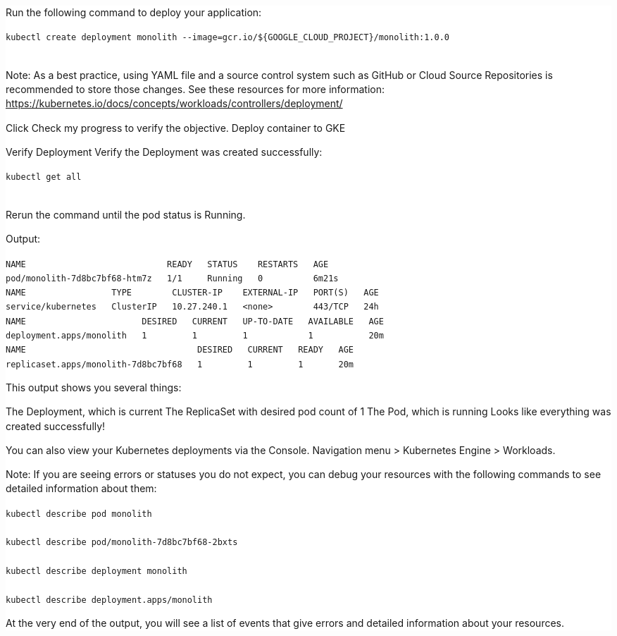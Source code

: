 Run the following command to deploy your application:
```
kubectl create deployment monolith --image=gcr.io/${GOOGLE_CLOUD_PROJECT}/monolith:1.0.0
 
```
Note: As a best practice, using YAML file and a source control system such as GitHub or Cloud Source Repositories is recommended to store those changes. See these resources for more information: https://kubernetes.io/docs/concepts/workloads/controllers/deployment/

Click Check my progress to verify the objective.
Deploy container to GKE

Verify Deployment
Verify the Deployment was created successfully:
```
kubectl get all
 
```
Rerun the command until the pod status is Running.

Output:
```
NAME                            READY   STATUS    RESTARTS   AGE
pod/monolith-7d8bc7bf68-htm7z   1/1     Running   0          6m21s
NAME                 TYPE        CLUSTER-IP    EXTERNAL-IP   PORT(S)   AGE
service/kubernetes   ClusterIP   10.27.240.1   <none>        443/TCP   24h
NAME                       DESIRED   CURRENT   UP-TO-DATE   AVAILABLE   AGE
deployment.apps/monolith   1         1         1            1           20m
NAME                                  DESIRED   CURRENT   READY   AGE
replicaset.apps/monolith-7d8bc7bf68   1         1         1       20m
```
This output shows you several things:

The Deployment, which is current
The ReplicaSet with desired pod count of 1
The Pod, which is running
Looks like everything was created successfully!

You can also view your Kubernetes deployments via the Console. Navigation menu > Kubernetes Engine > Workloads.

Note: If you are seeing errors or statuses you do not expect, you can debug your resources with the following commands to see detailed information about them:
```
kubectl describe pod monolith

kubectl describe pod/monolith-7d8bc7bf68-2bxts

kubectl describe deployment monolith

kubectl describe deployment.apps/monolith

```
At the very end of the output, you will see a list of events that give errors and detailed information about your resources.

